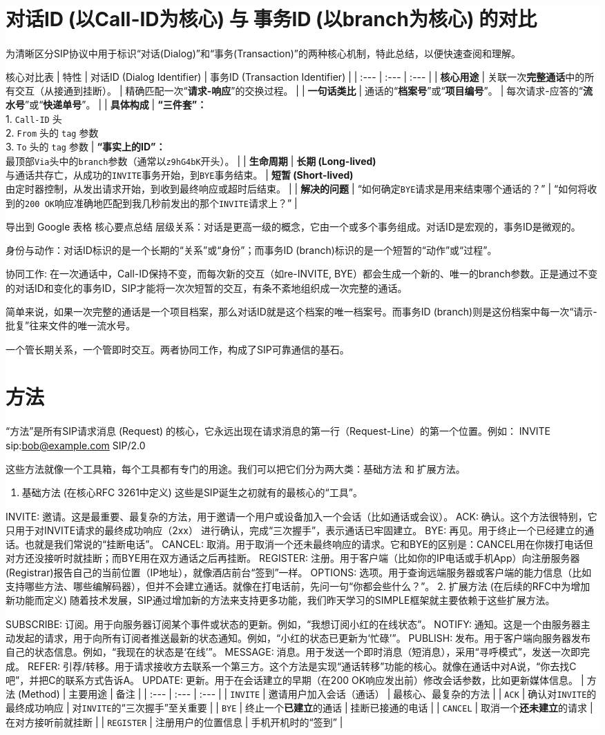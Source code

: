 
# 对话ID (以Call-ID为核心) 与 事务ID (以branch为核心) 的对比

为清晰区分SIP协议中用于标识“对话(Dialog)”和“事务(Transaction)”的两种核心机制，特此总结，以便快速查阅和理解。

核心对比表
| 特性 | 对话ID (Dialog Identifier) | 事务ID (Transaction Identifier) |
| :--- | :--- | :--- |
| **核心用途** | 关联一次**完整通话**中的所有交互（从接通到挂断）。 | 精确匹配一次“**请求-响应**”的交换过程。 |
| **一句话类比** | 通话的“**档案号**”或“**项目编号**”。 | 每次请求-应答的“**流水号**”或“**快递单号**”。 |
| **具体构成** | **“三件套”：**<br>1. `Call-ID` 头<br>2. `From` 头的 `tag` 参数<br>3. `To` 头的 `tag` 参数 | **“事实上的ID”：**<br>最顶部`Via`头中的`branch`参数（通常以`z9hG4bK`开头）。 |
| **生命周期** | **长期 (Long-lived)**<br>与通话共存亡，从成功的`INVITE`事务开始，到`BYE`事务结束。 | **短暂 (Short-lived)**<br>由定时器控制，从发出请求开始，到收到最终响应或超时后结束。 |
| **解决的问题** | “如何确定`BYE`请求是用来结束哪个通话的？” | “如何将收到的`200 OK`响应准确地匹配到我几秒前发出的那个`INVITE`请求上？” |

导出到 Google 表格
核心要点总结
层级关系：对话是更高一级的概念，它由一个或多个事务组成。对话ID是宏观的，事务ID是微观的。

身份与动作：对话ID标识的是一个长期的“关系”或“身份”；而事务ID (branch)标识的是一个短暂的“动作”或“过程”。

协同工作: 在一次通话中，Call-ID保持不变，而每次新的交互（如re-INVITE, BYE）都会生成一个新的、唯一的branch参数。正是通过不变的对话ID和变化的事务ID，SIP才能将一次次短暂的交互，有条不紊地组织成一次完整的通话。

简单来说，如果一次完整的通话是一个项目档案，那么对话ID就是这个档案的唯一档案号。而事务ID (branch)则是这份档案中每一次“请示-批复”往来文件的唯一流水号。

一个管长期关系，一个管即时交互。两者协同工作，构成了SIP可靠通信的基石。

# 方法

“方法”是所有SIP请求消息 (Request) 的核心，它永远出现在请求消息的第一行（Request-Line）的第一个位置。例如：
INVITE sip:bob@example.com SIP/2.0

这些方法就像一个工具箱，每个工具都有专门的用途。我们可以把它们分为两大类：基础方法 和 扩展方法。

1. 基础方法 (在核心RFC 3261中定义)
这些是SIP诞生之初就有的最核心的“工具”。

INVITE: 邀请。这是最重要、最复杂的方法，用于邀请一个用户或设备加入一个会话（比如通话或会议）。
ACK: 确认。这个方法很特别，它只用于对INVITE请求的最终成功响应（2xx） 进行确认，完成“三次握手”，表示通话已牢固建立。
BYE: 再见。用于终止一个已经建立的通话。也就是我们常说的“挂断电话”。
CANCEL: 取消。用于取消一个还未最终响应的请求。它和BYE的区别是：CANCEL用在你拨打电话但对方还没接听时就挂断；而BYE用在双方通话之后再挂断。
REGISTER: 注册。用于客户端（比如你的IP电话或手机App）向注册服务器(Registrar)报告自己的当前位置（IP地址），就像酒店前台“签到”一样。
OPTIONS: 选项。用于查询远端服务器或客户端的能力信息（比如支持哪些方法、哪些编解码器），但并不会建立通话。就像在打电话前，先问一句“你都会些什么？”。
2. 扩展方法 (在后续的RFC中为增加新功能而定义)
随着技术发展，SIP通过增加新的方法来支持更多功能，我们昨天学习的SIMPLE框架就主要依赖于这些扩展方法。

SUBSCRIBE: 订阅。用于向服务器订阅某个事件或状态的更新。例如，“我想订阅小红的在线状态”。
NOTIFY: 通知。这是一个由服务器主动发起的请求，用于向所有订阅者推送最新的状态通知。例如，“小红的状态已更新为‘忙碌’”。
PUBLISH: 发布。用于客户端向服务器发布自己的状态信息。例如，“我现在的状态是‘在线’”。
MESSAGE: 消息。用于发送一个即时消息（短消息），采用“寻呼模式”，发送一次即完成。
REFER: 引荐/转移。用于请求接收方去联系一个第三方。这个方法是实现“通话转移”功能的核心。就像在通话中对A说，“你去找C吧”，并把C的联系方式告诉A。
UPDATE: 更新。用于在会话建立的早期（在200 OK响应发出前）修改会话参数，比如更新媒体信息。
| 方法 (Method) | 主要用途 | 备注 |
| :--- | :--- | :--- |
| `INVITE` | 邀请用户加入会话（通话） | 最核心、最复杂的方法 |
| `ACK` | 确认对`INVITE`的最终成功响应 | 对`INVITE`的“三次握手”至关重要 |
| `BYE` | 终止一个**已建立**的通话 | 挂断已接通的电话 |
| `CANCEL` | 取消一个**还未建立**的请求 | 在对方接听前就挂断 |
| `REGISTER` | 注册用户的位置信息 | 手机开机时的“签到” |